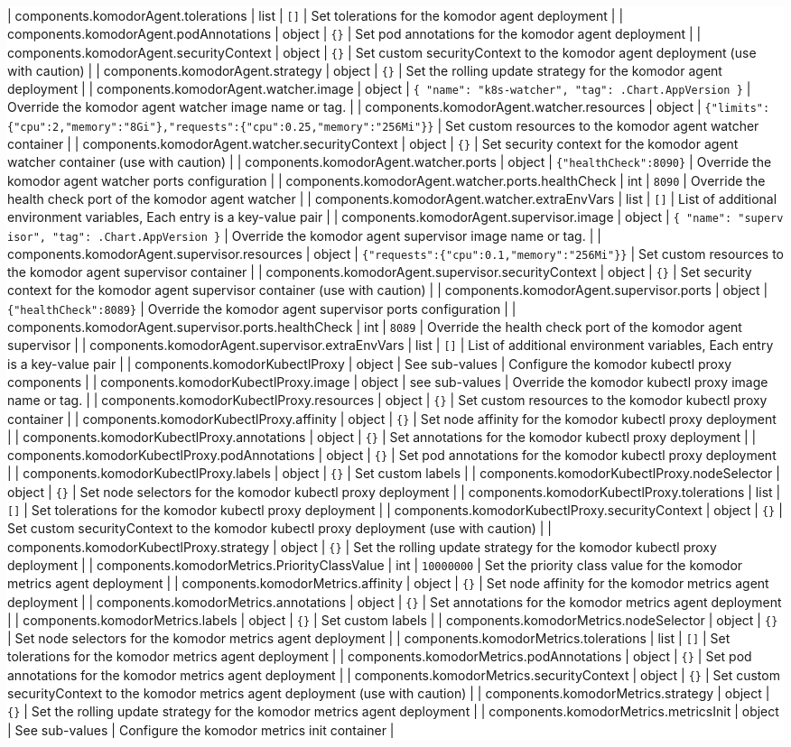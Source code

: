 | components.komodorAgent.tolerations | list | `[]` | Set tolerations for the komodor agent deployment |
| components.komodorAgent.podAnnotations | object | `{}` | Set pod annotations for the komodor agent deployment |
| components.komodorAgent.securityContext | object | `{}` | Set custom securityContext to the komodor agent deployment (use with caution) |
| components.komodorAgent.strategy | object | `{}` | Set the rolling update strategy for the komodor agent deployment |
| components.komodorAgent.watcher.image | object | `{ "name": "k8s-watcher", "tag": .Chart.AppVersion }` | Override the komodor agent watcher image name or tag. |
| components.komodorAgent.watcher.resources | object | `{"limits":{"cpu":2,"memory":"8Gi"},"requests":{"cpu":0.25,"memory":"256Mi"}}` | Set custom resources to the komodor agent watcher container |
| components.komodorAgent.watcher.securityContext | object | `{}` | Set security context for the komodor agent watcher container (use with caution) |
| components.komodorAgent.watcher.ports | object | `{"healthCheck":8090}` | Override the komodor agent watcher ports configuration |
| components.komodorAgent.watcher.ports.healthCheck | int | `8090` | Override the health check port of the komodor agent watcher |
| components.komodorAgent.watcher.extraEnvVars | list | `[]` | List of additional environment variables, Each entry is a key-value pair |
| components.komodorAgent.supervisor.image | object | `{ "name": "supervisor", "tag": .Chart.AppVersion }` | Override the komodor agent supervisor image name or tag. |
| components.komodorAgent.supervisor.resources | object | `{"requests":{"cpu":0.1,"memory":"256Mi"}}` | Set custom resources to the komodor agent supervisor container |
| components.komodorAgent.supervisor.securityContext | object | `{}` | Set security context for the komodor agent supervisor container (use with caution) |
| components.komodorAgent.supervisor.ports | object | `{"healthCheck":8089}` | Override the komodor agent supervisor ports configuration |
| components.komodorAgent.supervisor.ports.healthCheck | int | `8089` | Override the health check port of the komodor agent supervisor |
| components.komodorAgent.supervisor.extraEnvVars | list | `[]` | List of additional environment variables, Each entry is a key-value pair |
| components.komodorKubectlProxy | object | See sub-values | Configure the komodor kubectl proxy components |
| components.komodorKubectlProxy.image | object | see sub-values | Override the komodor kubectl proxy image name or tag. |
| components.komodorKubectlProxy.resources | object | `{}` | Set custom resources to the komodor kubectl proxy container |
| components.komodorKubectlProxy.affinity | object | `{}` | Set node affinity for the komodor kubectl proxy deployment |
| components.komodorKubectlProxy.annotations | object | `{}` | Set annotations for the komodor kubectl proxy deployment |
| components.komodorKubectlProxy.podAnnotations | object | `{}` | Set pod annotations for the komodor kubectl proxy deployment |
| components.komodorKubectlProxy.labels | object | `{}` | Set custom labels |
| components.komodorKubectlProxy.nodeSelector | object | `{}` | Set node selectors for the komodor kubectl proxy deployment |
| components.komodorKubectlProxy.tolerations | list | `[]` | Set tolerations for the komodor kubectl proxy deployment |
| components.komodorKubectlProxy.securityContext | object | `{}` | Set custom securityContext to the komodor kubectl proxy deployment (use with caution) |
| components.komodorKubectlProxy.strategy | object | `{}` | Set the rolling update strategy for the komodor kubectl proxy deployment |
| components.komodorMetrics.PriorityClassValue | int | `10000000` | Set the priority class value for the komodor metrics agent deployment |
| components.komodorMetrics.affinity | object | `{}` | Set node affinity for the komodor metrics agent deployment |
| components.komodorMetrics.annotations | object | `{}` | Set annotations for the komodor metrics agent deployment |
| components.komodorMetrics.labels | object | `{}` | Set custom labels |
| components.komodorMetrics.nodeSelector | object | `{}` | Set node selectors for the komodor metrics agent deployment |
| components.komodorMetrics.tolerations | list | `[]` | Set tolerations for the komodor metrics agent deployment |
| components.komodorMetrics.podAnnotations | object | `{}` | Set pod annotations for the komodor metrics agent deployment |
| components.komodorMetrics.securityContext | object | `{}` | Set custom securityContext to the komodor metrics agent deployment (use with caution) |
| components.komodorMetrics.strategy | object | `{}` | Set the rolling update strategy for the komodor metrics agent deployment |
| components.komodorMetrics.metricsInit | object | See sub-values | Configure the komodor metrics init container |